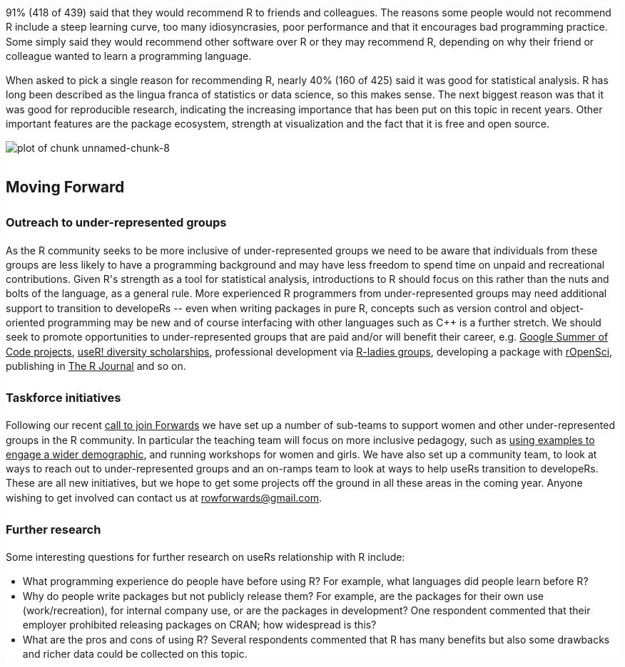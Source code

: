 

91% (418 of 439) said that they would recommend R to friends and colleagues. The reasons some people would not recommend R include a steep learning curve, too many idiosyncrasies, poor performance and that it encourages bad programming practice. Some simply said they would recommend other software over R or they may recommend R, depending on why their friend or colleague wanted to learn a programming language.

When asked to pick a single reason for recommending R, nearly 40% (160 of 425) said it was good for statistical analysis. R has long been described as the lingua franca of statistics or data science, so this makes sense. The next biggest reason was that it was good for reproducible research, indicating the increasing importance that has been put on this topic in recent years. Other important features are the package ecosystem, strength at visualization and the fact that it is free and open source.

<img src="//forwards.github.io/blog/2017/03/11/users-relationship-with-r/unnamed-chunk-8-1.png" title="plot of chunk unnamed-chunk-8" alt="plot of chunk unnamed-chunk-8" style="display: block; margin: auto;" />



## Moving Forward

### Outreach to under-represented groups

As the R community seeks to be more inclusive of under-represented groups we need to be aware that individuals from these groups are less likely to have a programming background and may have less freedom to spend time on unpaid and recreational contributions. Given R's strength as a tool for statistical analysis, introductions to R should focus on this rather than the nuts and bolts of the language, as a general rule. More experienced R programmers from under-represented groups may need additional support to transition to developeRs -- even when writing packages in pure R, concepts such as version control and object-oriented programming may be new and of course interfacing with other languages such as C++ is a further stretch. We should seek to promote opportunities to under-represented groups that are paid and/or will benefit their career, e.g. [Google Summer of Code projects](https://summerofcode.withgoogle.com/organizations/4947241283354624/), [useR! diversity scholarships](https://user2017.brussels/diversity-scholarships), professional development via [R-ladies groups](https://rladies.org/), developing a package with [rOpenSci](https://ropensci.org/community/), publishing in [The R Journal](https://journal.r-project.org/) and so on.

### Taskforce initiatives

Following our recent [call to join Forwards](http://forwards.github.io/blog/2017/01/13/call-to-join-forwards/) we have set up a number of sub-teams to support women and other under-represented groups in the R community. In particular the teaching team will focus on more inclusive pedagogy, such as [using examples to engage a wider demographic](https://github.com/forwards/teaching_examples), and running workshops for women and girls. We have also set up a community team, to look at ways to reach out to under-represented groups and an on-ramps team to look at ways to help useRs transition to developeRs. These are all new initiatives, but we hope to get some projects off the ground in all these areas in the coming year. Anyone wishing to get involved can contact us at [rowforwards@gmail.com](mailto:rowforwards@gmail.com).

### Further research

Some interesting questions for further research on useRs relationship with R include:

 - What programming experience do people have before using R? For example, what languages did people learn before R? 
 - Why do people write packages but not publicly release them? For example, are the packages for their own use (work/recreation), for internal company use, or are the packages in development? One respondent commented that their employer prohibited releasing packages on CRAN; how widespread is this?
 - What are the pros and cons of using R? Several respondents commented that R has many benefits but also some drawbacks and richer data could be collected on this topic.
